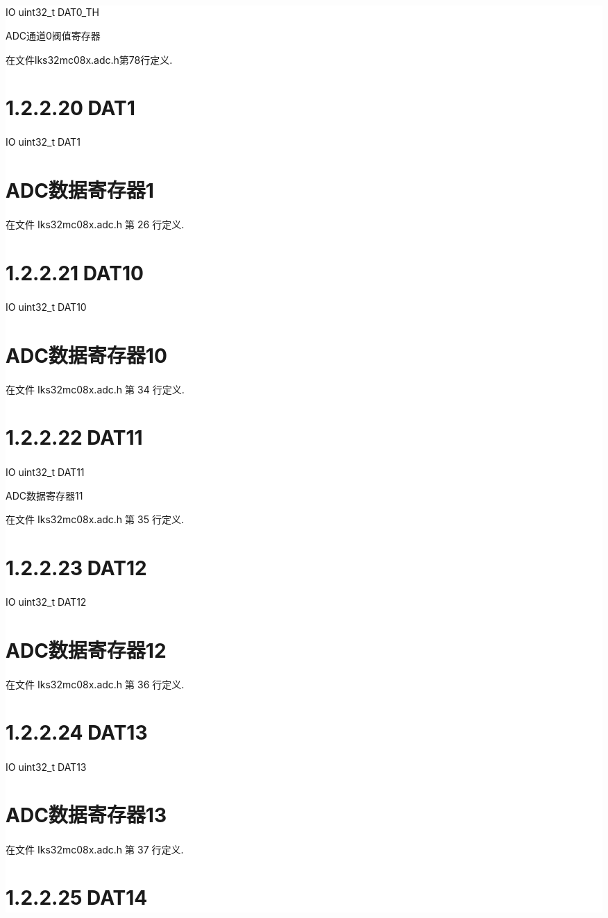 IO uint32_t DAT0_TH

ADC通道0阀值寄存器

在文件lks32mc08x.adc.h第78行定义.

# 1.2.2.20 DAT1

IO uint32_t DAT1

# ADC数据寄存器1

在文件 Iks32mc08x.adc.h 第 26 行定义.

# 1.2.2.21 DAT10

IO uint32_t DAT10

# ADC数据寄存器10

在文件 Iks32mc08x.adc.h 第 34 行定义.

# 1.2.2.22 DAT11

IO uint32_t DAT11

ADC数据寄存器11

在文件 Iks32mc08x.adc.h 第 35 行定义.

# 1.2.2.23 DAT12

IO uint32_t DAT12

# ADC数据寄存器12

在文件 Iks32mc08x.adc.h 第 36 行定义.

# 1.2.2.24 DAT13

IO uint32_t DAT13

# ADC数据寄存器13

在文件 Iks32mc08x.adc.h 第 37 行定义.

# 1.2.2.25 DAT14
